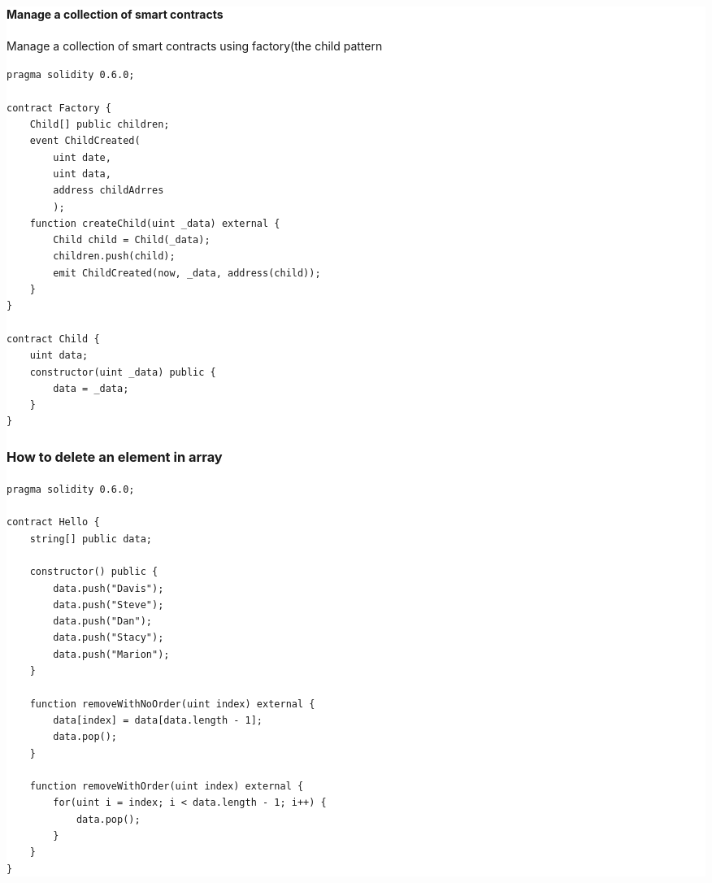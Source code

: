 #### Manage a collection of smart contracts

Manage a collection of smart contracts using factory(the child pattern

```solidity
pragma solidity 0.6.0;

contract Factory {
    Child[] public children;
    event ChildCreated(
        uint date,
        uint data,
        address childAdrres
        );
    function createChild(uint _data) external {
        Child child = Child(_data);
        children.push(child);
        emit ChildCreated(now, _data, address(child));
    }
}

contract Child {
    uint data;
    constructor(uint _data) public {
        data = _data;
    }
}
```

### How to delete an element in array

```solidity
pragma solidity 0.6.0;

contract Hello {
    string[] public data;
    
    constructor() public {
        data.push("Davis");
        data.push("Steve");
        data.push("Dan");
        data.push("Stacy");
        data.push("Marion");
    }
    
    function removeWithNoOrder(uint index) external {
        data[index] = data[data.length - 1];
        data.pop();
    }
    
    function removeWithOrder(uint index) external {
        for(uint i = index; i < data.length - 1; i++) {
            data.pop();
        }
    }
}
```
